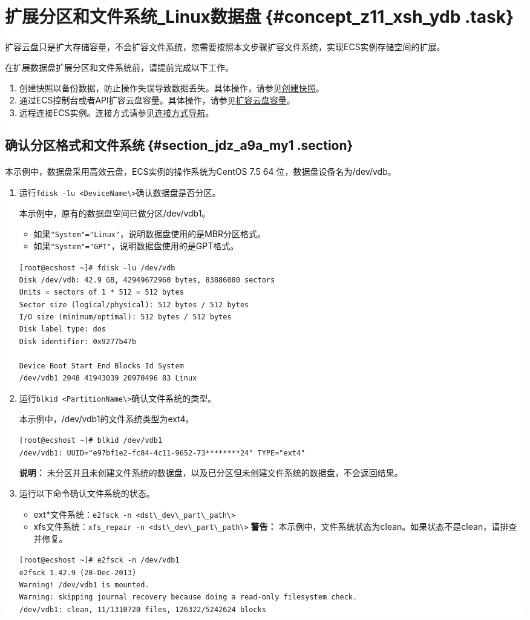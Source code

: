 # 扩展分区和文件系统\_Linux数据盘 {#concept_z11_xsh_ydb .task}

扩容云盘只是扩大存储容量，不会扩容文件系统，您需要按照本文步骤扩容文件系统，实现ECS实例存储空间的扩展。

在扩展数据盘扩展分区和文件系统前，请提前完成以下工作。

1.  创建快照以备份数据，防止操作失误导致数据丢失。具体操作，请参见[创建快照](cn.zh-CN/快照/使用快照/创建快照.md#)。
2.  通过ECS控制台或者API扩容云盘容量。具体操作，请参见[扩容云盘容量](cn.zh-CN/块存储/云盘/扩容云盘/离线扩容云盘.md#)。
3.  远程连接ECS实例。连接方式请参见[连接方式导航](../cn.zh-CN/实例/连接实例/连接方式导航.md#)。

## 确认分区格式和文件系统 {#section_jdz_a9a_my1 .section}

本示例中，数据盘采用高效云盘，ECS实例的操作系统为CentOS 7.5 64 位，数据盘设备名为/dev/vdb。

1.  运行`fdisk -lu <DeviceName\>`确认数据盘是否分区。 

    本示例中，原有的数据盘空间已做分区/dev/vdb1。

    -   如果`"System"="Linux"`，说明数据盘使用的是MBR分区格式。
    -   如果`"System"="GPT"`，说明数据盘使用的是GPT格式。
    ``` {#codeblock_wp4_go1_993 .lanuage-shell}
    [root@ecshost ~]# fdisk -lu /dev/vdb
    Disk /dev/vdb: 42.9 GB, 42949672960 bytes, 83886080 sectors
    Units = sectors of 1 * 512 = 512 bytes
    Sector size (logical/physical): 512 bytes / 512 bytes
    I/O size (minimum/optimal): 512 bytes / 512 bytes
    Disk label type: dos
    Disk identifier: 0x9277b47b
    
    Device Boot Start End Blocks Id System
    /dev/vdb1 2048 41943039 20970496 83 Linux
    ```

2.  运行`blkid <PartitionName\>`确认文件系统的类型。 

    本示例中，/dev/vdb1的文件系统类型为ext4。 

    ``` {#codeblock_osl_luc_82z .lanuage-shell}
    [root@ecshost ~]# blkid /dev/vdb1
    /dev/vdb1: UUID="e97bf1e2-fc84-4c11-9652-73********24" TYPE="ext4"
    ```

    **说明：** 未分区并且未创建文件系统的数据盘，以及已分区但未创建文件系统的数据盘，不会返回结果。

3.  运行以下命令确认文件系统的状态。 

    -   ext\*文件系统：`e2fsck -n <dst\_dev\_part\_path\>`
    -   xfs文件系统：`xfs_repair -n <dst\_dev\_part\_path\>`
    **警告：** 本示例中，文件系统状态为clean。如果状态不是clean，请排查并修复。

    ``` {#codeblock_waz_p75_7zk .lanuage-shell}
    [root@ecshost ~]# e2fsck -n /dev/vdb1
    e2fsck 1.42.9 (28-Dec-2013)
    Warning! /dev/vdb1 is mounted.
    Warning: skipping journal recovery because doing a read-only filesystem check.
    /dev/vdb1: clean, 11/1310720 files, 126322/5242624 blocks
    ```
